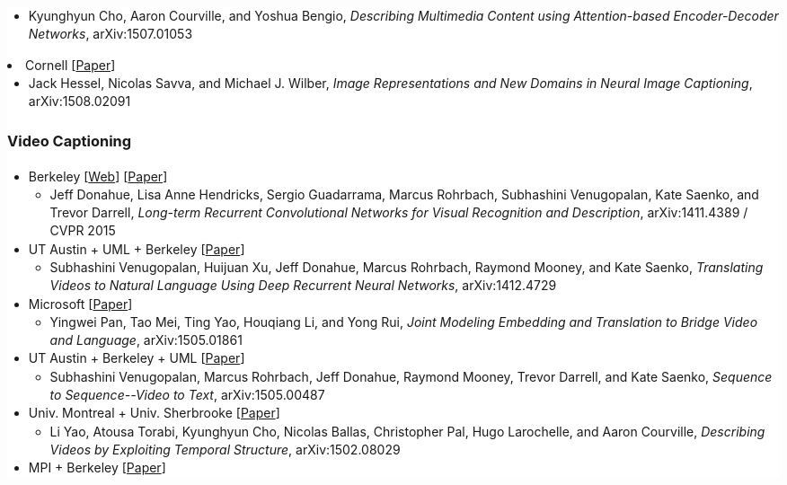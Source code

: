 <ul>
<li>Kyunghyun Cho, Aaron Courville, and Yoshua Bengio, <em>Describing Multimedia Content using Attention-based Encoder-Decoder Networks</em>, arXiv:1507.01053</li>
</ul>
</li>
<li>Cornell [<a href="http://arxiv.org/pdf/1508.02091.pdf">Paper</a>]

<ul>
<li>Jack Hessel, Nicolas Savva, and Michael J. Wilber, <em>Image Representations and New Domains in Neural Image Captioning</em>, arXiv:1508.02091</li>
</ul>
</li>
</ul>

<h3>
<a id="video-captioning" class="anchor" href="#video-captioning" aria-hidden="true"><span aria-hidden="true" class="octicon octicon-link"></span></a>Video Captioning</h3>

<ul>
<li>Berkeley [<a href="http://jeffdonahue.com/lrcn/">Web</a>] [<a href="http://arxiv.org/pdf/1411.4389">Paper</a>]

<ul>
<li>Jeff Donahue, Lisa Anne Hendricks, Sergio Guadarrama, Marcus Rohrbach, Subhashini Venugopalan, Kate Saenko, and Trevor Darrell, <em>Long-term Recurrent Convolutional Networks for Visual Recognition and Description</em>, arXiv:1411.4389 / CVPR 2015</li>
</ul>
</li>
<li>UT Austin + UML + Berkeley [<a href="http://arxiv.org/pdf/1412.4729">Paper</a>]

<ul>
<li>Subhashini Venugopalan, Huijuan Xu, Jeff Donahue, Marcus Rohrbach, Raymond Mooney, and Kate Saenko, <em>Translating Videos to Natural Language Using Deep Recurrent Neural Networks</em>, arXiv:1412.4729</li>
</ul>
</li>
<li>Microsoft [<a href="http://arxiv.org/pdf/1505.01861">Paper</a>]

<ul>
<li>Yingwei Pan, Tao Mei, Ting Yao, Houqiang Li, and Yong Rui, <em>Joint Modeling Embedding and Translation to Bridge Video and Language</em>, arXiv:1505.01861</li>
</ul>
</li>
<li>UT Austin + Berkeley + UML [<a href="http://arxiv.org/pdf/1505.00487">Paper</a>]

<ul>
<li>Subhashini Venugopalan, Marcus Rohrbach, Jeff Donahue, Raymond Mooney, Trevor Darrell, and Kate Saenko, <em>Sequence to Sequence--Video to Text</em>, arXiv:1505.00487</li>
</ul>
</li>
<li>Univ. Montreal + Univ. Sherbrooke [<a href="http://arxiv.org/pdf/1502.08029.pdf">Paper</a>]

<ul>
<li>Li Yao, Atousa Torabi, Kyunghyun Cho, Nicolas Ballas, Christopher Pal, Hugo Larochelle, and Aaron Courville, <em>Describing Videos by Exploiting Temporal Structure</em>, arXiv:1502.08029</li>
</ul>
</li>
<li>MPI + Berkeley [<a href="http://arxiv.org/pdf/1506.01698.pdf">Paper</a>]
